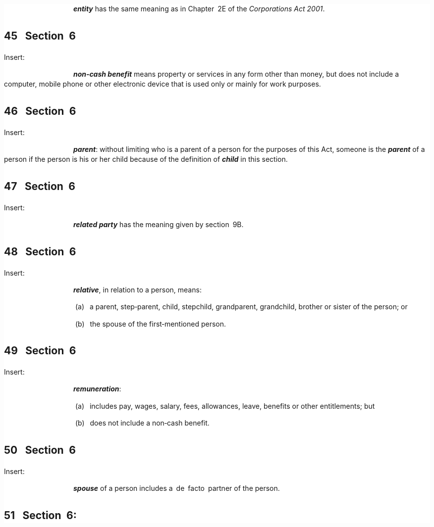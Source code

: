                     <a name="entiti"></a>**_entity_** has the same meaning as in Chapter 2E of the _Corporations Act 2001_.

## 45  Section 6

Insert:

                    <a name="non-cash-benefit"></a>**_non‑cash benefit_** means property or services in any form other than money, but does not include a computer, mobile phone or other electronic device that is used only or mainly for work purposes.

## 46  Section 6

Insert:

                    <a name="child"></a><a name="parent"></a><a name="parent"></a>**_parent_**: without limiting who is a parent of a person for the purposes of this Act, someone is the **_parent_** of a person if the person is his or her child because of the definition of **_child_** in this section.

## 47  Section 6

Insert:

                    <a name="relat-parti"></a>**_related party_** has the meaning given by section 9B.

## 48  Section 6

Insert:

                    <a name="rel"></a>**_relative_**, in relation to a person, means:

                     (a)  a parent, step‑parent, child, stepchild, grandparent, grandchild, brother or sister of the person; or

                     (b)  the spouse of the first‑mentioned person.

## 49  Section 6

Insert:

                    <a name="remuner"></a>**_remuneration_**:

                     (a)  includes pay, wages, salary, fees, allowances, leave, benefits or other entitlements; but

                     (b)  does not include a non‑cash benefit.

## 50  Section 6

Insert:

                    <a name="spous"></a>**_spouse_** of a person includes a de facto partner of the person.

## 51  Section 6:

